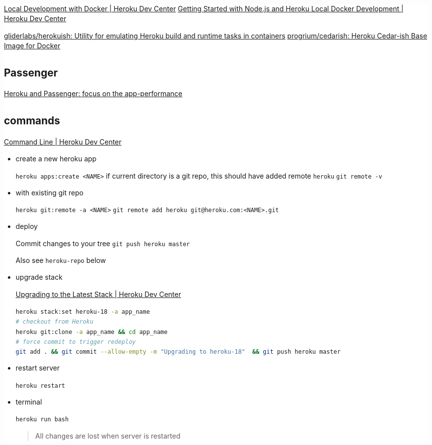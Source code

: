 [Local Development with Docker | Heroku Dev Center](https://devcenter.heroku.com/articles/introduction-local-development-with-docker)
[Getting Started with Node.js and Heroku Local Docker Development | Heroku Dev Center](https://devcenter.heroku.com/articles/getting-started-with-node-js-and-heroku-local-docker-dev)

[gliderlabs/herokuish: Utility for emulating Heroku build and runtime tasks in containers](https://github.com/gliderlabs/herokuish)
[progrium/cedarish: Heroku Cedar-ish Base Image for Docker](https://github.com/progrium/cedarish)

## Passenger

[Heroku and Passenger: focus on the app-performance](https://blog.phusion.nl/2015/11/10/heroku-and-passenger-focus-on-the-app-performance/)

## commands

[Command Line | Heroku Dev Center](https://devcenter.heroku.com/categories/command-line)

- create a new heroku app

  `heroku apps:create <NAME>`
  if current directory is a git repo, this should have added remote `heroku`
  `git remote -v`

- with existing git repo

  `heroku git:remote -a <NAME>`
  `git remote add heroku git@heroku.com:<NAME>.git`

- deploy

  Commit changes to your tree
  `git push heroku master`

  Also see `heroku-repo` below

- upgrade stack

  [Upgrading to the Latest Stack | Heroku Dev Center](https://devcenter.heroku.com/articles/upgrading-to-the-latest-stack)

  ```sh
  heroku stack:set heroku-18 -a app_name
  # checkout from Heroku
  heroku git:clone -a app_name && cd app_name
  # force commit to trigger redeploy
  git add . && git commit --allow-empty -m "Upgrading to heroku-18"  && git push heroku master
  ```

- restart server

  `heroku restart`

- terminal

  `heroku run bash`

  > All changes are lost when server is restarted
